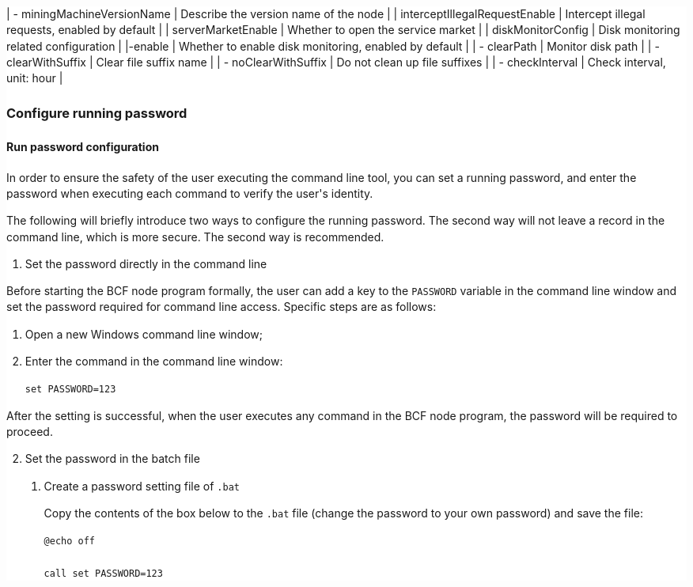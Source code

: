 | \- miningMachineVersionName | Describe the version name of the node |
| interceptIllegalRequestEnable | Intercept illegal requests, enabled by default |
| serverMarketEnable | Whether to open the service market |
| diskMonitorConfig | Disk monitoring related configuration |
|-enable | Whether to enable disk monitoring, enabled by default |
| \- clearPath | Monitor disk path |
| \- clearWithSuffix | Clear file suffix name |
| \- noClearWithSuffix | Do not clean up file suffixes |
| \- checkInterval | Check interval, unit: hour                                                                        |



### Configure running password

#### Run password configuration


In order to ensure the safety of the user executing the command line tool, you can set a running password, and enter the password when executing each command to verify the user's identity.

The following will briefly introduce two ways to configure the running password. The second way will not leave a record in the command line, which is more secure. The second way is recommended.

1. Set the password directly in the command line
   
 Before starting the BCF node program formally, the user can add a key to the `PASSWORD` variable in the command line window and set the password required for command line access. Specific steps are as follows:
   
   1. Open a new Windows command line window;
   
   2. Enter the command in the command line window:


      ```
      set PASSWORD=123

      ```
   
   After the setting is successful, when the user executes any command in the BCF node program, the password will be required to proceed.

2. Set the password in the batch file
   
   1. Create a password setting file of `.bat`
      
      Copy the contents of the box below to the `.bat` file (change the password to your own password) and save the file:

      ```
      @echo off

      call set PASSWORD=123
